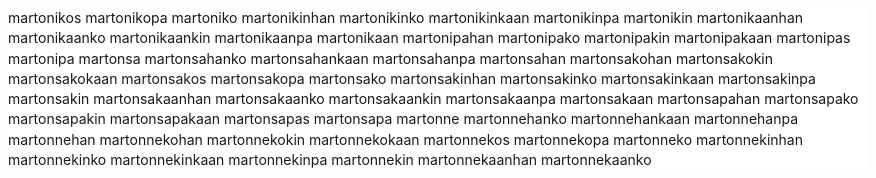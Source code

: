 martonikos
martonikopa
martoniko
martonikinhan
martonikinko
martonikinkaan
martonikinpa
martonikin
martonikaanhan
martonikaanko
martonikaankin
martonikaanpa
martonikaan
martonipahan
martonipako
martonipakin
martonipakaan
martonipas
martonipa
martonsa
martonsahanko
martonsahankaan
martonsahanpa
martonsahan
martonsakohan
martonsakokin
martonsakokaan
martonsakos
martonsakopa
martonsako
martonsakinhan
martonsakinko
martonsakinkaan
martonsakinpa
martonsakin
martonsakaanhan
martonsakaanko
martonsakaankin
martonsakaanpa
martonsakaan
martonsapahan
martonsapako
martonsapakin
martonsapakaan
martonsapas
martonsapa
martonne
martonnehanko
martonnehankaan
martonnehanpa
martonnehan
martonnekohan
martonnekokin
martonnekokaan
martonnekos
martonnekopa
martonneko
martonnekinhan
martonnekinko
martonnekinkaan
martonnekinpa
martonnekin
martonnekaanhan
martonnekaanko